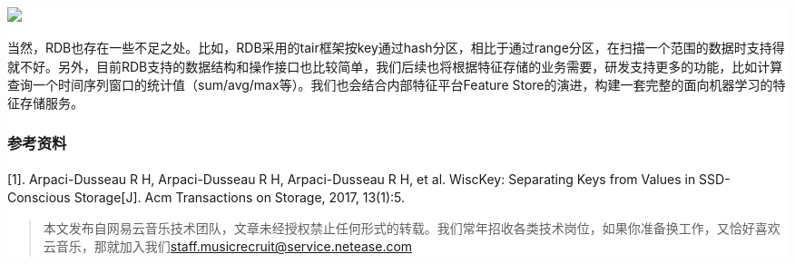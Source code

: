 ![](/images/jueJin/1cf9bd31da054d1.png)

当然，RDB也存在一些不足之处。比如，RDB采用的tair框架按key通过hash分区，相比于通过range分区，在扫描一个范围的数据时支持得就不好。另外，目前RDB支持的数据结构和操作接口也比较简单，我们后续也将根据特征存储的业务需要，研发支持更多的功能，比如计算查询一个时间序列窗口的统计值（sum/avg/max等）。我们也会结合内部特征平台Feature Store的演进，构建一套完整的面向机器学习的特征存储服务。

### 参考资料

\[1\]. Arpaci-Dusseau R H, Arpaci-Dusseau R H, Arpaci-Dusseau R H, et al. WiscKey: Separating Keys from Values in SSD-Conscious Storage\[J\]. Acm Transactions on Storage, 2017, 13(1):5.

> 本文发布自网易云音乐技术团队，文章未经授权禁止任何形式的转载。我们常年招收各类技术岗位，如果你准备换工作，又恰好喜欢云音乐，那就加入我们[staff.musicrecruit@service.netease.com](https://link.juejin.cn?target=mailto%3Astaff.musicrecruit%40service.netease.com "mailto:staff.musicrecruit@service.netease.com")